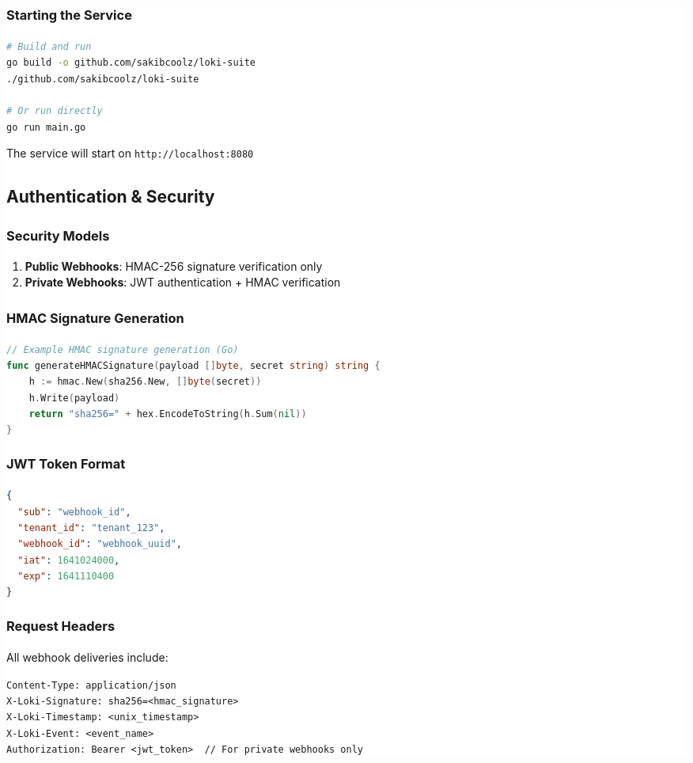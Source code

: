 ### Starting the Service

```bash
# Build and run
go build -o github.com/sakibcoolz/loki-suite
./github.com/sakibcoolz/loki-suite

# Or run directly
go run main.go
```

The service will start on `http://localhost:8080`

## Authentication & Security

### Security Models

1. **Public Webhooks**: HMAC-256 signature verification only
2. **Private Webhooks**: JWT authentication + HMAC verification

### HMAC Signature Generation

```go
// Example HMAC signature generation (Go)
func generateHMACSignature(payload []byte, secret string) string {
    h := hmac.New(sha256.New, []byte(secret))
    h.Write(payload)
    return "sha256=" + hex.EncodeToString(h.Sum(nil))
}
```

### JWT Token Format

```json
{
  "sub": "webhook_id",
  "tenant_id": "tenant_123",
  "webhook_id": "webhook_uuid",
  "iat": 1641024000,
  "exp": 1641110400
}
```

### Request Headers

All webhook deliveries include:

```
Content-Type: application/json
X-Loki-Signature: sha256=<hmac_signature>
X-Loki-Timestamp: <unix_timestamp>
X-Loki-Event: <event_name>
Authorization: Bearer <jwt_token>  // For private webhooks only
```
